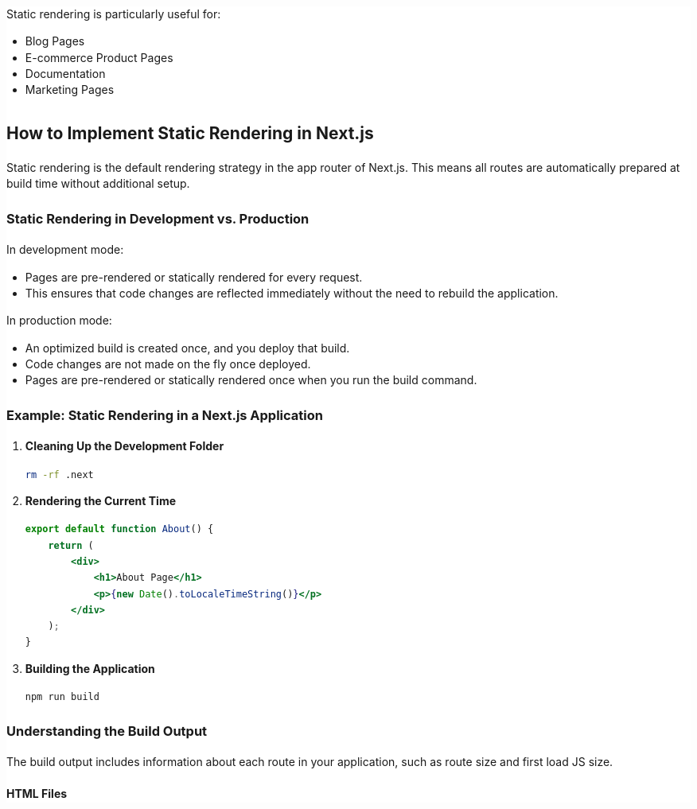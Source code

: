 Static rendering is particularly useful for:
- Blog Pages
- E-commerce Product Pages
- Documentation
- Marketing Pages

## How to Implement Static Rendering in Next.js

Static rendering is the default rendering strategy in the app router of Next.js. This means all routes are automatically prepared at build time without additional setup.

### Static Rendering in Development vs. Production

In development mode:
- Pages are pre-rendered or statically rendered for every request.
- This ensures that code changes are reflected immediately without the need to rebuild the application.

In production mode:
- An optimized build is created once, and you deploy that build.
- Code changes are not made on the fly once deployed.
- Pages are pre-rendered or statically rendered once when you run the build command.

### Example: Static Rendering in a Next.js Application

1. **Cleaning Up the Development Folder**

   ```bash
   rm -rf .next
   ```

2. **Rendering the Current Time**

   ```jsx
   export default function About() {
       return (
           <div>
               <h1>About Page</h1>
               <p>{new Date().toLocaleTimeString()}</p>
           </div>
       );
   }
   ```

3. **Building the Application**

   ```bash
   npm run build
   ```

### Understanding the Build Output

The build output includes information about each route in your application, such as route size and first load JS size.

#### HTML Files
